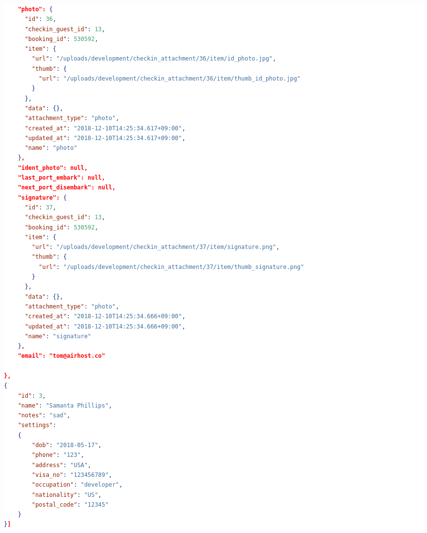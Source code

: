 ```json
    "photo": {
      "id": 36,
      "checkin_guest_id": 13,
      "booking_id": 530592,
      "item": {
        "url": "/uploads/development/checkin_attachment/36/item/id_photo.jpg",
        "thumb": {
          "url": "/uploads/development/checkin_attachment/36/item/thumb_id_photo.jpg"
        }
      },
      "data": {},
      "attachment_type": "photo",
      "created_at": "2018-12-10T14:25:34.617+09:00",
      "updated_at": "2018-12-10T14:25:34.617+09:00",
      "name": "photo"
    },
    "ident_photo": null,
    "last_port_embark": null,
    "next_port_disembark": null,
    "signature": {
      "id": 37,
      "checkin_guest_id": 13,
      "booking_id": 530592,
      "item": {
        "url": "/uploads/development/checkin_attachment/37/item/signature.png",
        "thumb": {
          "url": "/uploads/development/checkin_attachment/37/item/thumb_signature.png"
        }
      },
      "data": {},
      "attachment_type": "photo",
      "created_at": "2018-12-10T14:25:34.666+09:00",
      "updated_at": "2018-12-10T14:25:34.666+09:00",
      "name": "signature"
    },
    "email": "tom@airhost.co"

},
{
    "id": 3,
    "name": "Samanta Phillips",
    "notes": "sad",
    "settings":
    {
        "dob": "2018-05-17",
        "phone": "123",
        "address": "USA",
        "visa_no": "123456789",
        "occupation": "developer",
        "nationality": "US",
        "postal_code": "12345"
    }
}]
```
